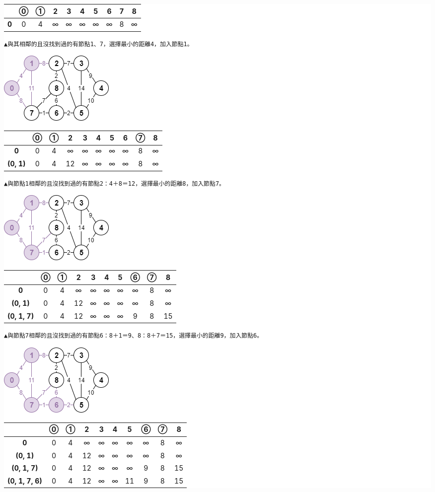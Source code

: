||⓪|①|2|3|4|5|6|7|8|
|:---:|:---:|:---:|:---:|:---:|:---:|:---:|:---:|:---:|:---:|
|**0**|0|4|∞|∞|∞|∞|∞|8|∞|

    ▲與其相鄰的且沒找到過的有節點1、7，選擇最小的距離4，加入節點1。

![image](https://github.com/ChengShaoChi/Learning-Note/blob/master/Image/Dijkstra(2).png?raw=true)

||⓪|①|2|3|4|5|6|⑦|8|
|:---:|:---:|:---:|:---:|:---:|:---:|:---:|:---:|:---:|:---:|
|**0**|0|4|∞|∞|∞|∞|∞|8|∞|
|**(0, 1)**|0|4|12|∞|∞|∞|∞|8|∞|

    ▲與節點1相鄰的且沒找到過的有節點2：4＋8＝12，選擇最小的距離8，加入節點7。

![image](https://github.com/ChengShaoChi/Learning-Note/blob/master/Image/Dijkstra(3).png?raw=true)

||⓪|①|2|3|4|5|⑥|⑦|8|
|:---:|:---:|:---:|:---:|:---:|:---:|:---:|:---:|:---:|:---:|
|**0**|0|4|∞|∞|∞|∞|∞|8|∞|
|**(0, 1)**|0|4|12|∞|∞|∞|∞|8|∞|
|**(0, 1, 7)**|0|4|12|∞|∞|∞|9|8|15|

    ▲與節點7相鄰的且沒找到過的有節點6：8＋1＝9、8：8＋7＝15，選擇最小的距離9，加入節點6。
    
![image](https://github.com/ChengShaoChi/Learning-Note/blob/master/Image/Dijkstra(4).png?raw=true)
    
||⓪|①|2|3|4|5|⑥|⑦|8|
|:---:|:---:|:---:|:---:|:---:|:---:|:---:|:---:|:---:|:---:|
|**0**|0|4|∞|∞|∞|∞|∞|8|∞|
|**(0, 1)**|0|4|12|∞|∞|∞|∞|8|∞|
|**(0, 1, 7)**|0|4|12|∞|∞|∞|9|8|15|
|**(0, 1, 7, 6)**|0|4|12|∞|∞|11|9|8|15|
